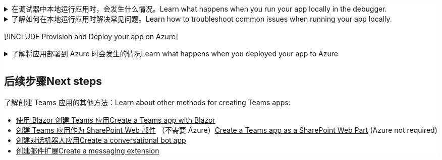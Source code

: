 
<details><summary><span data-ttu-id="c4e07-211">在调试器中本地运行应用时，会发生什么情况。</span><span class="sxs-lookup"><span data-stu-id="c4e07-211">Learn what happens when you run your app locally in the debugger.</span></span></summary></details>


<details><summary><span data-ttu-id="c4e07-218">了解如何在本地运行应用时解决常见问题。</span><span class="sxs-lookup"><span data-stu-id="c4e07-218">Learn how to troubleshoot common issues when running your app locally.</span></span></summary></details>

[!INCLUDE [Provision and Deploy your app on Azure](~/includes/get-started/azure-provisioning-instructions.md)]


<details><summary><span data-ttu-id="c4e07-221">了解将应用部署到 Azure 时会发生的情况</span><span class="sxs-lookup"><span data-stu-id="c4e07-221">Learn what happens when you deployed your app to Azure</span></span></summary></details>

## <a name="next-steps"></a><span data-ttu-id="c4e07-228">后续步骤</span><span class="sxs-lookup"><span data-stu-id="c4e07-228">Next steps</span></span>

<span data-ttu-id="c4e07-229">了解创建 Teams 应用的其他方法：</span><span class="sxs-lookup"><span data-stu-id="c4e07-229">Learn about other methods for creating Teams apps:</span></span>

- [<span data-ttu-id="c4e07-230">使用 Blazor 创建 Teams 应用</span><span class="sxs-lookup"><span data-stu-id="c4e07-230">Create a Teams app with Blazor</span></span>](first-app-blazor.md)
- <span data-ttu-id="c4e07-231">[创建 Teams 应用作为 SharePoint Web 部件](first-app-spfx.md) （不需要 Azure）</span><span class="sxs-lookup"><span data-stu-id="c4e07-231">[Create a Teams app as a SharePoint Web Part](first-app-spfx.md) (Azure not required)</span></span>
- [<span data-ttu-id="c4e07-232">创建对话机器人应用</span><span class="sxs-lookup"><span data-stu-id="c4e07-232">Create a conversational bot app</span></span>](first-app-bot.md)
- [<span data-ttu-id="c4e07-233">创建邮件扩展</span><span class="sxs-lookup"><span data-stu-id="c4e07-233">Create a messaging extension</span></span>](first-message-extension.md)
